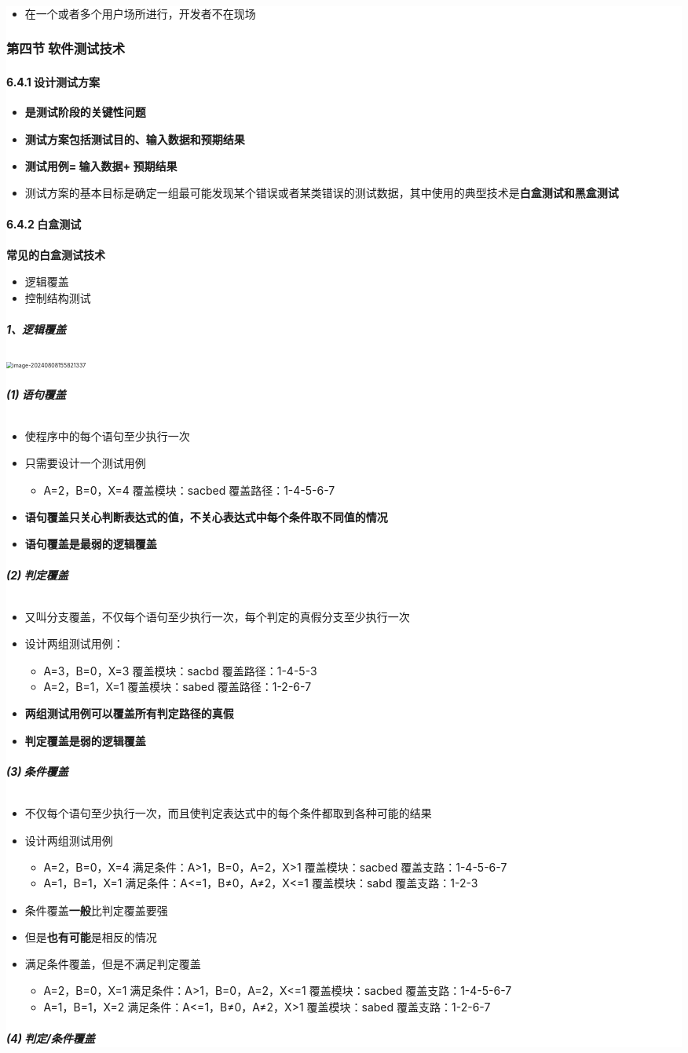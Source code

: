 - 在一个或者多个用户场所进行，开发者不在现场

### 第四节 软件测试技术

#### **6.4.1 设计测试方案**

- **是测试阶段的关键性问题**
- **测试方案包括测试目的、输入数据和预期结果**
- **测试用例= 输入数据+ 预期结果**

- 测试方案的基本目标是确定一组最可能发现某个错误或者某类错误的测试数据，其中使用的典型技术是**白盒测试和黑盒测试**

#### 6.4.2 白盒测试

**常见的白盒测试技术**

- 逻辑覆盖
- 控制结构测试

##### 1、逻辑覆盖

<img src="https://lskypro-1309218011.cos.ap-shanghai.myqcloud.com/2024/08/08/66b47a9c301dd.png" alt="image-20240808155821337" style="zoom:50%;" />

###### **(1) 语句覆盖**

- 使程序中的每个语句至少执行一次

- 只需要设计一个测试用例
  - A=2，B=0，X=4  覆盖模块：sacbed   覆盖路径：1-4-5-6-7
- **语句覆盖只关心判断表达式的值，不关心表达式中每个条件取不同值的情况**
- **语句覆盖是最弱的逻辑覆盖**

###### **(2) 判定覆盖**

- 又叫分支覆盖，不仅每个语句至少执行一次，每个判定的真假分支至少执行一次

- 设计两组测试用例：
  - A=3，B=0，X=3 覆盖模块：sacbd 覆盖路径：1-4-5-3
  - A=2，B=1，X=1 覆盖模块：sabed 覆盖路径：1-2-6-7
- **两组测试用例可以覆盖所有判定路径的真假**
- **判定覆盖是弱的逻辑覆盖**

###### **(3) 条件覆盖**

- 不仅每个语句至少执行一次，而且使判定表达式中的每个条件都取到各种可能的结果

- 设计两组测试用例
  - A=2，B=0，X=4	满足条件：A>1，B=0，A=2，X>1	覆盖模块：sacbed	覆盖支路：1-4-5-6-7
  - A=1，B=1，X=1        满足条件：A<=1，B≠0，A≠2，X<=1    覆盖模块：sabd            覆盖支路：1-2-3
- 条件覆盖**一般**比判定覆盖要强
- 但是**也有可能**是相反的情况
- 满足条件覆盖，但是不满足判定覆盖
  - A=2，B=0，X=1	满足条件：A>1，B=0，A=2，X<=1	覆盖模块：sacbed	  覆盖支路：1-4-5-6-7
  - A=1，B=1，X=2	满足条件：A<=1，B≠0，A≠2，X>1	覆盖模块：sabed	    覆盖支路：1-2-6-7

###### **(4) 判定/条件覆盖**
